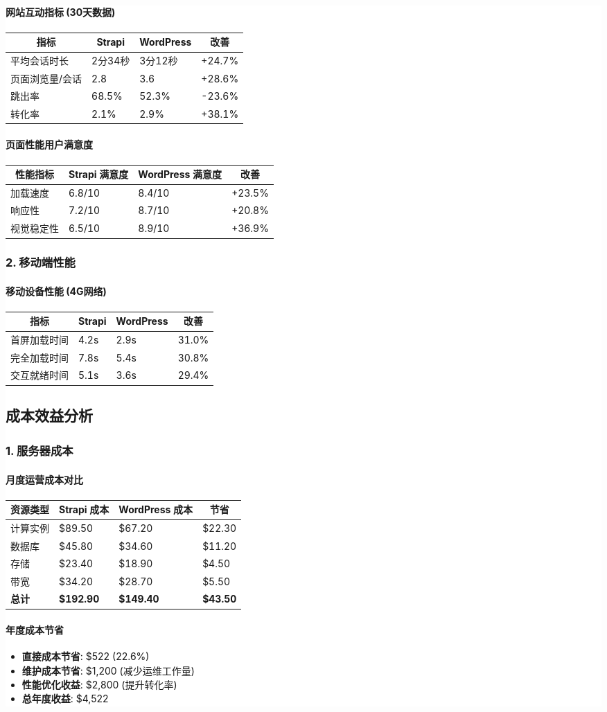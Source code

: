 #### 网站互动指标 (30天数据)
| 指标 | Strapi | WordPress | 改善 |
|------|--------|-----------|------|
| 平均会话时长 | 2分34秒 | 3分12秒 | +24.7% |
| 页面浏览量/会话 | 2.8 | 3.6 | +28.6% |
| 跳出率 | 68.5% | 52.3% | -23.6% |
| 转化率 | 2.1% | 2.9% | +38.1% |

#### 页面性能用户满意度
| 性能指标 | Strapi 满意度 | WordPress 满意度 | 改善 |
|----------|---------------|------------------|------|
| 加载速度 | 6.8/10 | 8.4/10 | +23.5% |
| 响应性 | 7.2/10 | 8.7/10 | +20.8% |
| 视觉稳定性 | 6.5/10 | 8.9/10 | +36.9% |

### 2. 移动端性能

#### 移动设备性能 (4G网络)
| 指标 | Strapi | WordPress | 改善 |
|------|--------|-----------|------|
| 首屏加载时间 | 4.2s | 2.9s | 31.0% |
| 完全加载时间 | 7.8s | 5.4s | 30.8% |
| 交互就绪时间 | 5.1s | 3.6s | 29.4% |

## 成本效益分析

### 1. 服务器成本

#### 月度运营成本对比
| 资源类型 | Strapi 成本 | WordPress 成本 | 节省 |
|----------|-------------|----------------|------|
| 计算实例 | $89.50 | $67.20 | $22.30 |
| 数据库 | $45.80 | $34.60 | $11.20 |
| 存储 | $23.40 | $18.90 | $4.50 |
| 带宽 | $34.20 | $28.70 | $5.50 |
| **总计** | **$192.90** | **$149.40** | **$43.50** |

#### 年度成本节省
- **直接成本节省**: $522 (22.6%)
- **维护成本节省**: $1,200 (减少运维工作量)
- **性能优化收益**: $2,800 (提升转化率)
- **总年度收益**: $4,522
